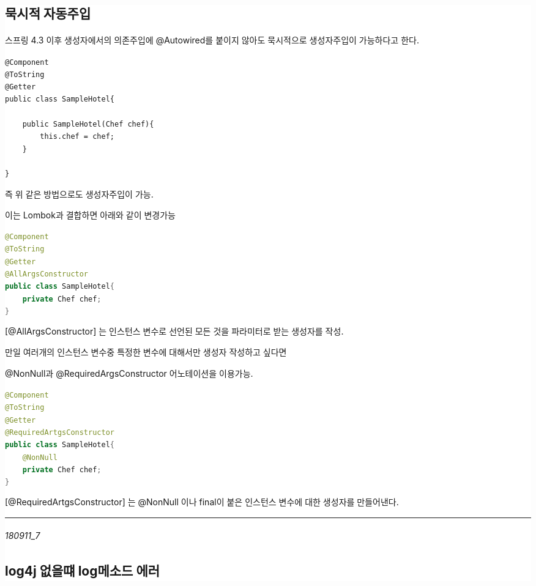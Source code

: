 묵시적 자동주입
-

스프링 4.3 이후 생성자에서의 의존주입에 @Autowired를 붙이지 않아도 묵시적으로 생성자주입이 가능하다고 한다.

```
@Component
@ToString
@Getter
public class SampleHotel{
	
	public SampleHotel(Chef chef){
		this.chef = chef;
	}

}
```
즉 위 같은 방법으로도 생성자주입이 가능.

이는 Lombok과 결합하면 아래와 같이 변경가능

```java
@Component
@ToString
@Getter
@AllArgsConstructor
public class SampleHotel{
	private Chef chef;
}

```
[@AllArgsConstructor] 는 인스턴스 변수로 선언된 모든 것을 파라미터로 받는 생성자를 작성.

만일 여러개의 인스턴스 변수중 특정한 변수에 대해서만 생성자 작성하고 싶다면

@NonNull과 @RequiredArgsConstructor 어노테이션을 이용가능.

```java
@Component
@ToString
@Getter
@RequiredArtgsConstructor
public class SampleHotel{
	@NonNull
	private Chef chef;
}

```

[@RequiredArtgsConstructor] 는 @NonNull 이나 final이 붙은 인스턴스 변수에 대한 생성자를 만들어낸다.


-----------------------------------------

###### 180911_7

log4j 없을떄 log메소드 에러
-
